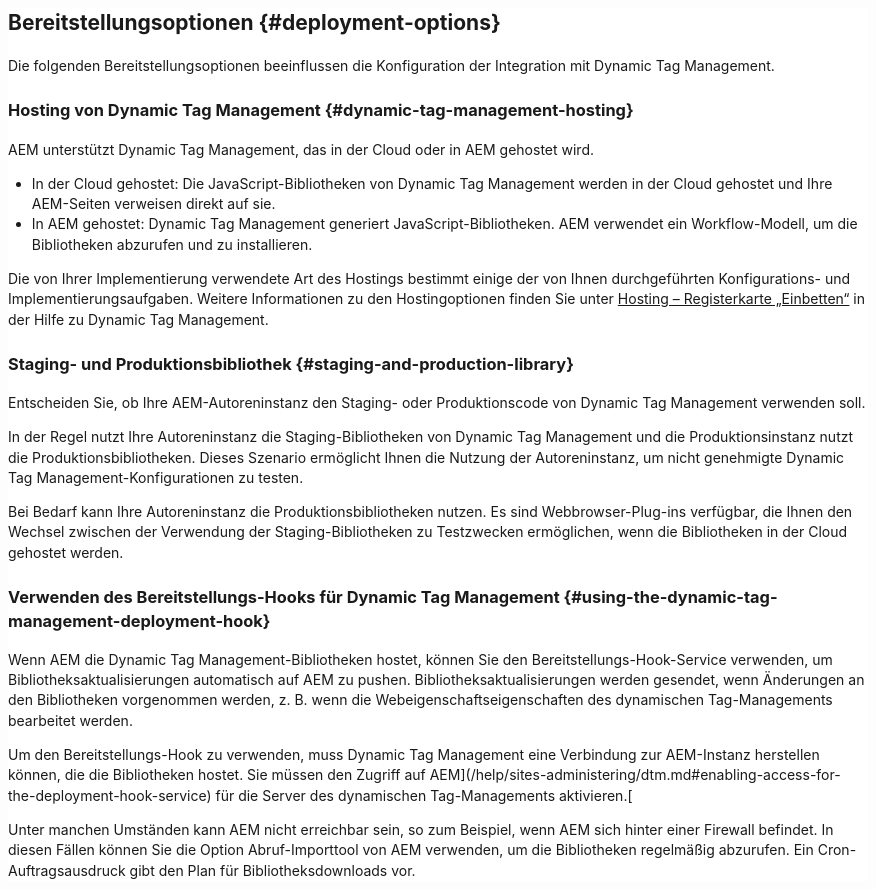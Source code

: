>



## Bereitstellungsoptionen  {#deployment-options}

Die folgenden Bereitstellungsoptionen beeinflussen die Konfiguration der Integration mit Dynamic Tag Management.

### Hosting von Dynamic Tag Management  {#dynamic-tag-management-hosting}

AEM unterstützt Dynamic Tag Management, das in der Cloud oder in AEM gehostet wird.

* In der Cloud gehostet: Die JavaScript-Bibliotheken von Dynamic Tag Management werden in der Cloud gehostet und Ihre AEM-Seiten verweisen direkt auf sie.
* In AEM gehostet: Dynamic Tag Management generiert JavaScript-Bibliotheken. AEM verwendet ein Workflow-Modell, um die Bibliotheken abzurufen und zu installieren.

Die von Ihrer Implementierung verwendete Art des Hostings bestimmt einige der von Ihnen durchgeführten Konfigurations- und Implementierungsaufgaben. Weitere Informationen zu den Hostingoptionen finden Sie unter [Hosting – Registerkarte „Einbetten“](https://microsite.omniture.com/t2/help/en_US/dtm/#Hosting__Embed_Tab) in der Hilfe zu Dynamic Tag Management.

### Staging- und Produktionsbibliothek  {#staging-and-production-library}

Entscheiden Sie, ob Ihre AEM-Autoreninstanz den Staging- oder Produktionscode von Dynamic Tag Management verwenden soll.

In der Regel nutzt Ihre Autoreninstanz die Staging-Bibliotheken von Dynamic Tag Management und die Produktionsinstanz nutzt die Produktionsbibliotheken. Dieses Szenario ermöglicht Ihnen die Nutzung der Autoreninstanz, um nicht genehmigte Dynamic Tag Management-Konfigurationen zu testen.

Bei Bedarf kann Ihre Autoreninstanz die Produktionsbibliotheken nutzen. Es sind Webbrowser-Plug-ins verfügbar, die Ihnen den Wechsel zwischen der Verwendung der Staging-Bibliotheken zu Testzwecken ermöglichen, wenn die Bibliotheken in der Cloud gehostet werden.

### Verwenden des Bereitstellungs-Hooks für Dynamic Tag Management {#using-the-dynamic-tag-management-deployment-hook}

Wenn AEM die Dynamic Tag Management-Bibliotheken hostet, können Sie den Bereitstellungs-Hook-Service verwenden, um Bibliotheksaktualisierungen automatisch auf AEM zu pushen. Bibliotheksaktualisierungen werden gesendet, wenn Änderungen an den Bibliotheken vorgenommen werden, z. B. wenn die Webeigenschaftseigenschaften des dynamischen Tag-Managements bearbeitet werden.

Um den Bereitstellungs-Hook zu verwenden, muss Dynamic Tag Management eine Verbindung zur AEM-Instanz herstellen können, die die Bibliotheken hostet. Sie müssen den Zugriff auf AEM](/help/sites-administering/dtm.md#enabling-access-for-the-deployment-hook-service) für die Server des dynamischen Tag-Managements aktivieren.[

Unter manchen Umständen kann AEM nicht erreichbar sein, so zum Beispiel, wenn AEM sich hinter einer Firewall befindet. In diesen Fällen können Sie die Option Abruf-Importtool von AEM verwenden, um die Bibliotheken regelmäßig abzurufen. Ein Cron-Auftragsausdruck gibt den Plan für Bibliotheksdownloads vor.
